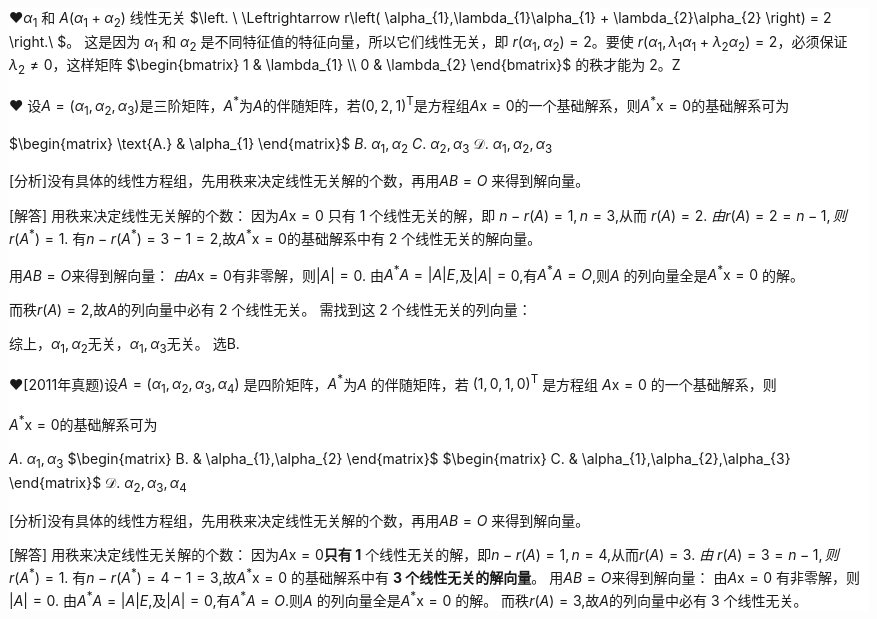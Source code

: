 ♥$\alpha_{1}$ 和 $A\left( \alpha_{1} + \alpha_{2} \right)$ 线性无关
$\left. \  \Leftrightarrow r\left( \alpha_{1},\lambda_{1}\alpha_{1} + \lambda_{2}\alpha_{2} \right) = 2 \right.\ $。
这是因为 $\alpha_{1}$ 和 $\alpha_{2}$
是不同特征值的特征向量，所以它们线性无关，即
$r\left( \alpha_{1},\alpha_{2} \right) = 2$。要使
$r\left( \alpha_{1},\lambda_{1}\alpha_{1} + \lambda_{2}\alpha_{2} \right) = 2$，必须保证
$\lambda_{2} \neq 0$，这样矩阵 $\begin{bmatrix}
1 & \lambda_{1} \\
0 & \lambda_{2}
\end{bmatrix}$ 的秩才能为 2。Z

♥
设$A = \left( \alpha_{1},\alpha_{2},\alpha_{3} \right)$是三阶矩阵，$A^{*}$为$A$的伴随矩阵，若$(0,2,1)^{\text{T}}$是方程组$A\text{x} = 0$的一个基础解系，则$A^{*}\text{x} = 0$的基础解系可为

$\begin{matrix}
\text{A.} & \alpha_{1}
\end{matrix}$ $B$. $\alpha_{1},\alpha_{2}$ $C$. $\alpha_{2},\alpha_{3}$
$\mathcal{D}$. $\alpha_{1},\alpha_{2},\alpha_{3}$

\[分析\]没有具体的线性方程组，先用秩来决定线性无关解的个数，再用$AB = O$
来得到解向量。

\[解答\] 用秩来决定线性无关解的个数： 因为$A\text{x} = 0$ 只有 1
个线性无关的解，即 $n - r(A) = 1,n = 3$,从而 $r(A) = 2$.
$由r(A) = 2 = n - 1,则r\left( A^{*} \right) = 1$.
有$n - r\left( A^{*} \right) = 3 - 1 = 2$,故$A^{*}\text{x} = 0$的基础解系中有
2 个线性无关的解向量。

用$AB = O$来得到解向量： $由A\text{x} = 0$有非零解，则$|A| = 0$.
由$A^{*}A = |A|E$,及$|A| = 0$,有$A^{*}A = O$,则$A$
的列向量全是$A^{*}\text{x} = 0$ 的解。

而秩$r(A) = 2$,故$A$的列向量中必有 2 个线性无关。 需找到这 2
个线性无关的列向量：

综上，$\alpha_{1},\alpha_{2}$无关，$\alpha_{1},\alpha_{3}$无关。 选B.

♥\[2011年真题)设$A = \left( \alpha_{1},\alpha_{2},\alpha_{3},\alpha_{4} \right)$
是四阶矩阵，$A^{*}$为$A$ 的伴随矩阵，若 $(1,0,1,0)^{\text{T}}$ 是方程组
$A\text{x} = 0$ 的一个基础解系，则

$A^{*}\text{x} = 0$的基础解系可为

$A$. $\alpha_{1},\alpha_{3}$ $\begin{matrix}
B. & \alpha_{1},\alpha_{2}
\end{matrix}$ $\begin{matrix}
C. & \alpha_{1},\alpha_{2},\alpha_{3}
\end{matrix}$ $\mathcal{D}$. $\alpha_{2},\alpha_{3},\alpha_{4}$

\[分析\]没有具体的线性方程组，先用秩来决定线性无关解的个数，再用$AB = O$
来得到解向量。

\[解答\] 用秩来决定线性无关解的个数： 因为$A\text{x} = 0$**只有 1**
个线性无关的解，即$n - r(A) = 1,n = 4$,从而$r(A) = 3$. $由$
$r(A) = 3 = n - 1,则$ $r\left( A^{*} \right) = 1$.
有$n - r\left( A^{*} \right) = 4 - 1 = 3$,故$A^{*}\text{x} = 0$
的基础解系中有 **3 个线性无关的解向量**。 用$AB = O$来得到解向量：
由$A\text{x} = 0$ 有非零解，则 $|A| = 0$.
由$A^{*}A = |A|E$,及$|A| = 0$,有$A^{*}A = O$.则$A$
的列向量全是$A^{*}\text{x} = 0$ 的解。
而秩$r(A) = 3$,故$A$的列向量中必有 3 个线性无关。
